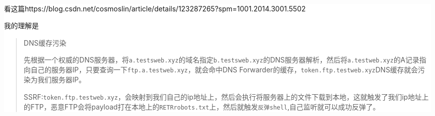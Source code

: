 看这篇https://blog.csdn.net/cosmoslin/article/details/123287265?spm=1001.2014.3001.5502

我的理解是

>DNS缓存污染
>
>先根据一个权威的DNS服务器，将`a.testsweb.xyz`的域名指定`b.testsweb.xyz`的DNS服务器解析，然后将`a.testweb.xyz`的A记录指向自己的服务器IP，只要查询一下`ftp.a.testweb.xyz`，就会命中DNS Forwarder的缓存，`token.ftp.testweb.xyz`DNS缓存就会污染为我们服务器IP。
>
>SSRF:`token.ftp.testweb.xyz`，会映射到我们自己的ip地址上，然后会执行将服务器上的文件下载到本地，这就触发了我们ip地址上的FTP，恶意FTP会将payload打在本地上的`RETRrobots.txt`上，然后就触发`反弹shell`,自己监听就可以成功反弹了。
>
>









